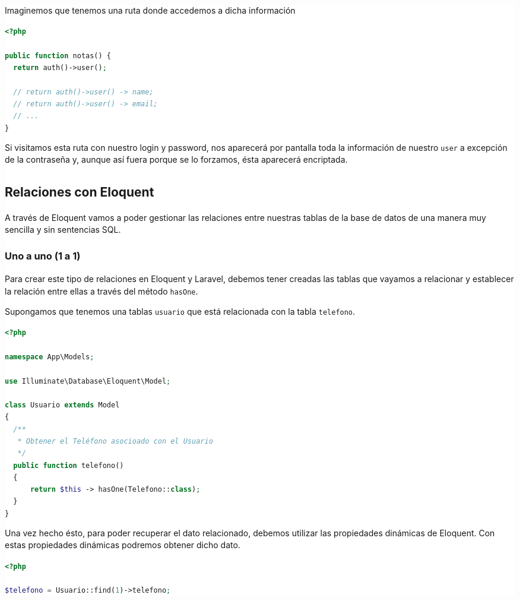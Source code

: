 Imaginemos que tenemos una ruta donde accedemos a dicha información

```php
<?php

public function notas() {
  return auth()->user();
  
  // return auth()->user() -> name;
  // return auth()->user() -> email;
  // ...
}
```

Si visitamos esta ruta con nuestro login y password, nos aparecerá por pantalla toda la información de nuestro `user` a excepción de la contraseña y, aunque así fuera porque se lo forzamos, ésta aparecerá encriptada.

## Relaciones con Eloquent

A través de Eloquent vamos a poder gestionar las relaciones entre nuestras tablas de la base de datos de una manera muy sencilla y sin sentencias SQL.

### Uno a uno (1 a 1)

Para crear este tipo de relaciones en Eloquent y Laravel, debemos tener creadas las tablas que vayamos a relacionar y establecer la relación entre ellas a través del método `hasOne`.

Supongamos que tenemos una tablas `usuario` que está relacionada con la tabla `telefono`.

```php
<?php

namespace App\Models;

use Illuminate\Database\Eloquent\Model;

class Usuario extends Model
{
  /**
   * Obtener el Teléfono asocioado con el Usuario
   */
  public function telefono()
  {
      return $this -> hasOne(Telefono::class);
  }
}

```

Una vez hecho ésto, para poder recuperar el dato relacionado, debemos utilizar las propiedades dinámicas de Eloquent. Con estas propiedades dinámicas podremos obtener dicho dato.

```php
<?php

$telefono = Usuario::find(1)->telefono;
```
